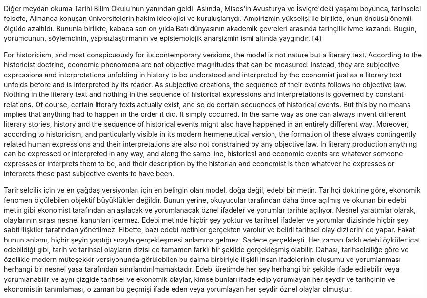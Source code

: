 Diğer meydan okuma Tarihi Bilim Okulu'nun yanından geldi. Aslında, Mises'in Avusturya ve İsviçre'deki yaşamı boyunca, tarihselci felsefe, Almanca konuşan üniversitelerin hakim ideolojisi ve kuruluşlarıydı. Ampirizmin yükselişi ile birlikte, onun öncüsü önemli ölçüde azaltıldı. Bununla birlikte, kabaca son on yılda Batı dünyasının akademik çevreleri arasında tarihçilik ivme kazandı. Bugün, yorumcunun, söylemcinin, yapısızlaştırmanın ve epistemolojik anarşizmin ismi altında yaygındır. [4]

[^4]: See Ludwig von Mises, *The Historical Setting of the Austrian School of Economics* (Auburn, Ala.: Ludwig von Mises Institute, 1984); idem, *Erinnerungen* (Stuttgart: Gustav Fischer, 1978); idem, *Theory and History: An Interpretation of Social and Economic Evolution* (Auburn, Ala.: Ludwig von Mises Institute, 1985), chap. 10; Murray N. Rothbard, *Ludwig von Mises: Scholar, Creator, Hero* (Auburn, Ala.: Ludwig von Mises Institute, 1988); for a critical survey of historicist ideas see also Karl R. Popper, *The Poverty of Historicism* (London: Routledge and Kegan Paul, 1957); for a representative of the older version of a historicist interpretation of economics see Werner Sombart, *Die drei Nationalökonomien* (Munich: Duncker and Humblot, 1930); for the modern, hermeneutical twist Donald McCloskey, *The Rhetoric of Economics* (Madison: University of Wisconsin Press, 1985); Ludwig Lachmann, “From Mises to Shackle: An Essay on Austrian Economics and the Kaleidic Society,” *Journal of Economic Literature* 14, no. 1 (1976).
^ 4]: Bkz .: Ludwig von Mises, * Avusturya Ekonomi Okulu'nun Tarihsel Mekanı * (Auburn, Ala .: Ludwig von Mises Enstitüsü, 1984); idem, * Erinnerungen * (Stuttgart: Gustav Fischer, 1978); idem, * Teori ve Tarih: Toplumsal ve Ekonomik Evrimin Bir Yorumu * (Auburn, Ala .: Ludwig von Mises Enstitüsü, 1985), bölüm. 10; Murray N. Rothbard, * Ludwig von Mises: Akademisyen, Yaratıcı, Kahraman * (Auburn, Ala .: Ludwig von Mises Enstitüsü, 1988); tarihici fikirlerin eleştirel bir araştırması için bkz. Karl R. Popper, * Tarihselciliğin Yoksulluğu * (Londra: Routledge ve Kegan Paul, 1957); ekonomist bir tarihiist yorumlamanın eski versiyonunun bir temsilcisi için bkz. Werner Sombart, * Die drei Nationalökonomien * (Münih: Duncker ve Humblot, 1930); modern, hermenötik büküm için Donald McCloskey, * Ekonomi Retoriği * (Madison: University of Wisconsin Press, 1985); Ludwig Lachmann, "Mises'ten Kukla'ya: Avusturya Ekonomisi ve Kaleidic Toplumu Üzerine Bir Deneme" * Ekonomik Edebiyat Dergisi * 14, no. 1 (1976).

For historicism, and most conspicuously for its contemporary versions, the model is not nature but a literary text. According to the historicist doctrine, economic phenomena are not objective magnitudes that can be measured. Instead, they are subjective expressions and interpretations unfolding in history to be understood and interpreted by the economist just as a literary text unfolds before and is interpreted by its reader. As subjective creations, the sequence of their events follows no objective law. Nothing in the literary text and nothing in the sequence of historical expressions and interpretations is governed by constant relations. Of course, certain literary texts actually exist, and so do certain sequences of historical events. But this by no means implies that anything had to happen in the order it did. It simply occurred. In the same way as one can always invent different literary stories, history and the sequence of historical events might also have happened in an entirely different way. Moreover, according to historicism, and particularly visible in its modern hermeneutical version, the formation of these always contingently related human expressions and their interpretations are also not constrained by any objective law. In literary production anything can be expressed or interpreted in any way, and along the same line, historical and economic events are whatever someone expresses or interprets them to be, and their description by the historian and economist is then whatever he expresses or interprets these past subjective events to have been.

Tarihselcilik için ve en çağdaş versiyonları için en belirgin olan model, doğa değil, edebi bir metin. Tarihçi doktrine göre, ekonomik fenomen ölçülebilen objektif büyüklükler değildir. Bunun yerine, okuyucular tarafından daha önce açılmış ve okunan bir edebi metin gibi ekonomist tarafından anlaşılacak ve yorumlanacak öznel ifadeler ve yorumlar tarihte açılıyor. Nesnel yaratımlar olarak, olaylarının sırası nesnel kanunları içermez. Edebi metinde hiçbir şey yoktur ve tarihsel ifadeler ve yorumlar dizisinde hiçbir şey sabit ilişkiler tarafından yönetilmez. Elbette, bazı edebi metinler gerçekten varolur ve belirli tarihsel olay dizilerini de yapar. Fakat bunun anlamı, hiçbir şeyin yaptığı sırayla gerçekleşmesi anlamına gelmez. Sadece gerçekleşti. Her zaman farklı edebi öyküler icat edebildiği gibi, tarih ve tarihsel olayların dizisi de tamamen farklı bir şekilde gerçekleşmiş olabilir. Dahası, tarihselciliğe göre ve özellikle modern müteşekkir versiyonunda görülebilen bu daima birbiriyle ilişkili insan ifadelerinin oluşumu ve yorumlanması herhangi bir nesnel yasa tarafından sınırlandırılmamaktadır. Edebi üretimde her şey herhangi bir şekilde ifade edilebilir veya yorumlanabilir ve aynı çizgide tarihsel ve ekonomik olaylar, kimse bunları ifade edip yorumlayan her şeydir ve tarihçinin ve ekonomistin tanımlaması, o zaman bu geçmişi ifade eden veya yorumlayan her şeydir öznel olaylar olmuştur.


[^2]: On the Vienna Circle see Viktor Kraft, *Der Wiener Kreis* (Wien: Springer, 1968); for empiricist-positivist interpretations of economics see such representative works as Terrence W. Hutchison, *The Significance and Basic Postulates of Economic Theory* (London: Macmillan, 1938). Hutchison, an adherent of the Popperian variant of empiricism, has since become much less enthusiastic about the prospects of a Popperized economics—see, for instance, his *Knowledge and Ignorance in Economics* (Chicago: University of Chicago Press, 1977)—yet he still sees no alternative but to cling to Popper’s falsificationism. See also Milton Friedman, “The Methodology of Positive Economics” in idem, *Essays in Positive Economics* (Chicago: University of Chicago Press, 1953); Mark Blaug, *The Methodology of Economics* (Cambridge: Cambridge University Press, 1980); a positivist account by a participant in Mises’s Privat-Seminar in Vienna is Felix Kaufmann, *Methodology of the Social Sciences* (New York: Humanities Press, 1958); the dominance of empiricism in economics is documented by the fact that there is probably not a single textbook which does not explicitly classify economics as—what else?—an empirical (a posteriori) science.
[^ 2]: Viyana Dairesinde Viktor Kraft, * Der Wiener Kreis * (Wien: Springer, 1968); Ekonominin ampirikçi ve pozitivist yorumları için Terrence W. Hutchison, * Ekonomik Teorinin Önemi ve Temel Postülasyonları * gibi (Londra: Macmillan, 1938) temsili çalışmaları görüyoruz. Popperian ampirik varyantının bir üyesi olan Hutchison, o zamandan beri Popperized ekonominin umutları hakkında çok daha az hevesli hale geldi-örneğin bkz. Ekonomi Bilgisi ve Cahilizliği * (Chicago: Chicago Press Üniversitesi, 1977) -yet Popper'ın sahteciliğine tutunmaktan başka alternatif görmüyor. Milton Friedman'a, "Pozitif Ekonominin Metodolojisi" başlıklı yazısına, * Pozitif İktisatta Denemeler * (Chicago: Chicago Press Üniversitesi, 1953); Mark Blaug, * Ekonomi Metodolojisi * (Cambridge: Cambridge University Press, 1980); Mises'in Viyana'daki Privat-Semineri'ne katılan bir pozitivist hesap Felix Kaufmann, * Sosyal Bilimler Metodolojisi * (New York: Humanities Press, 1958); ekonomideki ampirik egemenlik, ekonomiyi açıkça ekonomi olarak sınıflandırmayan tek bir ders kitabı olmadığı gerçeğinden belgelenir - ampirik (posteriori) bir bilim.
[^3]: On the relativistic consequences of empiricism-positivism see also Hans-Hermann Hoppe, *A Theory of Socialism and Capitalism* (Boston: Kluwer Academic Publishers, 1989), chap. 6; idem, “The Intellectual Cover for Socialism,” *Free Market* (February 1988); see also infra chap. 11.
[^ 3]: Ampirizmin ve pozitivizmin göreceli sonuçları hakkında bkz. Hans-Hermann Hoppe, * Sosyalizm ve Kapitalizm Teorisi * (Boston: Kluwer Academic Publishers, 1989), bölüm. 6; idem, "Sosyalizm İçin Fikri Kapak", * Serbest Pazar * (Şubat 1988); Ayrıca bkz. infra chap. 11.
[^5]: On the extreme relativism of historicism-hermeneutics see Hans-Hermann Hoppe, “In Defense of Extreme Rationalism”; Murray N. Rothbard, “The Hermeneutical Invasion of Philosophy and Economics,” *Review of Austrian Economics* 3 (1988); Henry Veatch, “Deconstruction in Philosophy: Has Rorty Made it the Denouement of Contemporary Analytical Philosophy,” *Review of Metaphysics* (1985); Steven Horwitz and Peter Boettke, “Misesian Integrity: A Comment on Barnes,” *Austrian Economics Newsletter* (Fall, 1987); David Gordon, *Hermeneutics vs. Austrian Economics* (Auburn, Ala.: Ludwig von Mises Institute, Occasional Paper Series, 1987); for a brilliant critique of contemporary sociology see Stanislav Andreski, *Social Science as Sorcery* (New York: St. Martin’s Press, 1973).
[^6]: Regarding the epistemological views of such predecessors as Jean Baptiste Say, Nassau W. Senior, John E. Cairnes, John Stuart Mill, Carl Menger, and Friedrich Wieser, see Ludwig von Mises, *Epistemological Problems of Economics* (New York: New York University Press, 1981), pp. 17–23; also Murray N. Rothbard, “Praxeology: The Methodology of Austrian Economics,” in Edwin Dolan, ed., *The Foundations of Modern Austrian Economics* (Kansas City: Sheed and Ward, 1976); Hoppe, *Praxeology and Economic Science*.
[^7]: In addition to Mises’s works cited at the outset of this chapter and the literature mentioned in note 1, see Murray N. Rothbard, *Individualism and the Philosophy of the Social Sciences* (San Francisco: Cato Institute, 1979); for a splendid philosophical critique of empiricist economics see Martin Hollis and Edward Nell, *Rational Economic Man* (Cambridge: Cambridge University Press, 1975); for particularly valuable defenses of rationalism against empiricism and relativism—without reference to economics—see Brand Blanshard, *Reason and Analysis* (La Salle, Ill.: Open Court, 1964); Friedrich Kambartel, *Erfahrung und Struktur. Bausteine zu einer Kritik des Empirismus und Formalismus* (Frankfurt/M.: Suhrkamp, 1968).
[^8]: For an elaborate defense of epistemological dualism see also K.O. Apel, *Transformation der Philosophie*, 2 vols. (Frankfurt/M: Suhrkamp, 1973); Jürgen Habermas, *Zur Logik der Sozialwissenschaften* (Frankfurt/M.: Suhrkamp, 1970).
[^9]: See on this in particular Hoppe, “In Defense of Extreme Rationalism.”
[^10]: See Ludwig von Mises, *The Ultimate Foundation of Economic Science* (Kansas City: Sheed Andrews and McMeel, 1978), p. 12.
[^11]: See Immanuel Kant, *Kritik der reinin Vernunft*, in idem, *Werke*, 12 vols., ed. W. Weischedel (Frankfurt/M.: Suhrkamp, 1968), vol. 3, p. 45; Ludwig von Mises, *Human Action: A Treatise on Economics* (Chicago: Regnery, l966), p. 38.
[^12]: On the following see in particular Mises, *Human Action*, chap. IV; Murray N. Rothbard, *Man, Economy, and State* (Los Angeles: Nash, 1962), chap. 1.
[^13]: On the law of marginal utility see Mises, *Human Action*, pp. 119–27; Rothbard, *Man, Economy, and State*, pp. 268–71.
